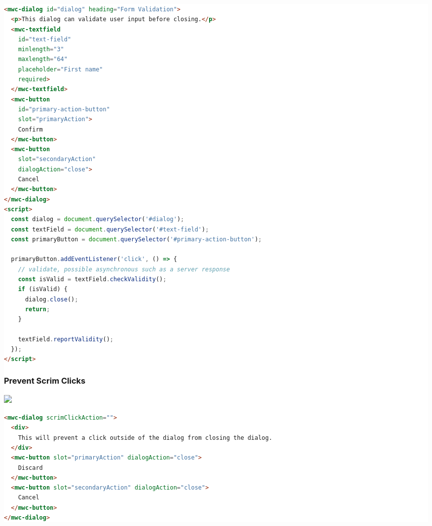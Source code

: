 ```html
<mwc-dialog id="dialog" heading="Form Validation">
  <p>This dialog can validate user input before closing.</p>
  <mwc-textfield
    id="text-field"
    minlength="3"
    maxlength="64"
    placeholder="First name"
    required>
  </mwc-textfield>
  <mwc-button
    id="primary-action-button"
    slot="primaryAction">
    Confirm
  </mwc-button>
  <mwc-button
    slot="secondaryAction"
    dialogAction="close">
    Cancel
  </mwc-button>
</mwc-dialog>
<script>
  const dialog = document.querySelector('#dialog');
  const textField = document.querySelector('#text-field');
  const primaryButton = document.querySelector('#primary-action-button');

  primaryButton.addEventListener('click', () => {
    // validate, possible asynchronous such as a server response
    const isValid = textField.checkValidity();
    if (isValid) {
      dialog.close();
      return;
    }

    textField.reportValidity();
  });
</script>
```

### Prevent Scrim Clicks

<img src="https://raw.githubusercontent.com/material-components/material-components-web-components/fbc09b4e8766843c4aef86023c2cfa4cb9e7cf5d/packages/dialog/images/scrim_click.gif" width="320px">

```html
<mwc-dialog scrimClickAction="">
  <div>
    This will prevent a click outside of the dialog from closing the dialog.
  </div>
  <mwc-button slot="primaryAction" dialogAction="close">
    Discard
  </mwc-button>
  <mwc-button slot="secondaryAction" dialogAction="close">
    Cancel
  </mwc-button>
</mwc-dialog>
```
